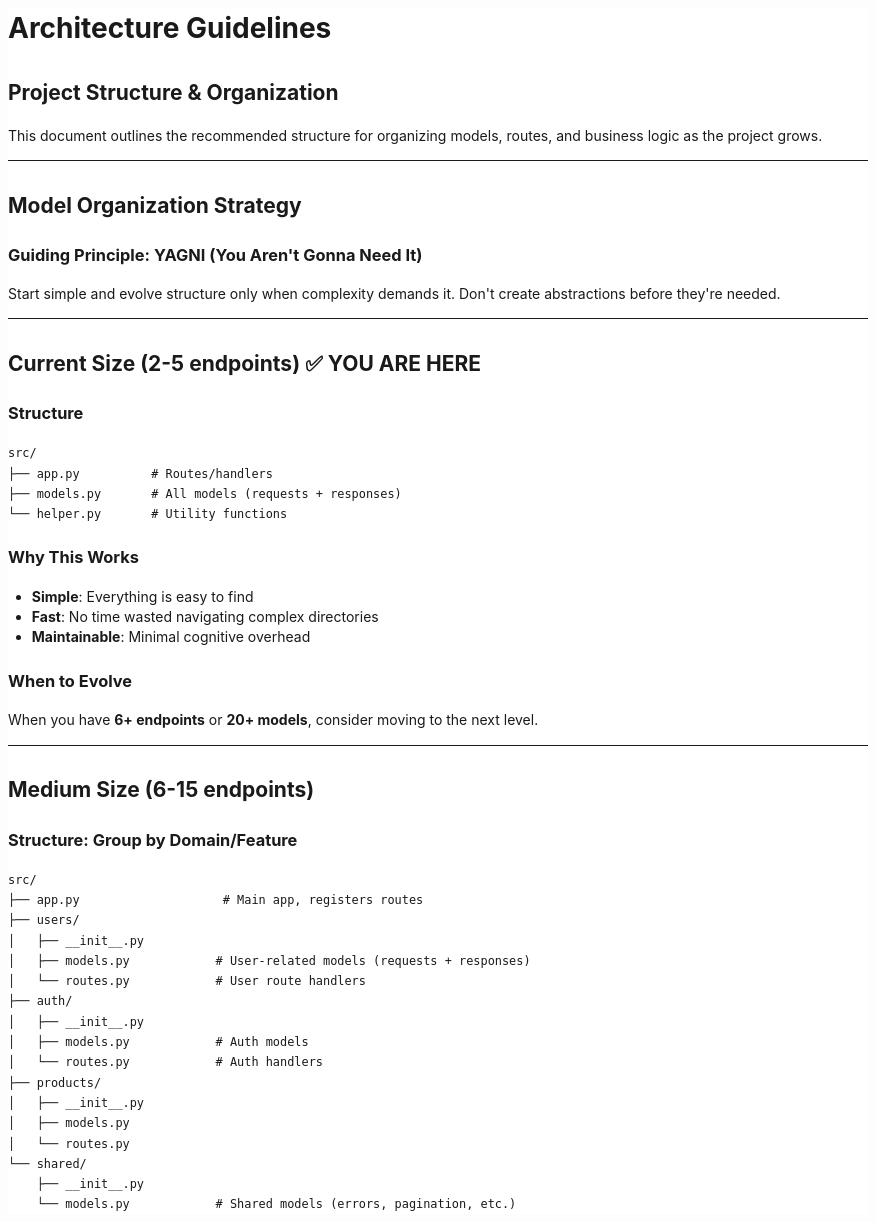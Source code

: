 # Architecture Guidelines

## Project Structure & Organization

This document outlines the recommended structure for organizing models, routes, and business logic as the project grows.

---

## Model Organization Strategy

### Guiding Principle: **YAGNI (You Aren't Gonna Need It)**

Start simple and evolve structure only when complexity demands it. Don't create abstractions before they're needed.

---

## Current Size (2-5 endpoints) ✅ **YOU ARE HERE**

### Structure
```
src/
├── app.py          # Routes/handlers
├── models.py       # All models (requests + responses)
└── helper.py       # Utility functions
```

### Why This Works
- **Simple**: Everything is easy to find
- **Fast**: No time wasted navigating complex directories
- **Maintainable**: Minimal cognitive overhead

### When to Evolve
When you have **6+ endpoints** or **20+ models**, consider moving to the next level.

---

## Medium Size (6-15 endpoints)

### Structure: Group by Domain/Feature

```
src/
├── app.py                    # Main app, registers routes
├── users/
│   ├── __init__.py
│   ├── models.py            # User-related models (requests + responses)
│   └── routes.py            # User route handlers
├── auth/
│   ├── __init__.py
│   ├── models.py            # Auth models
│   └── routes.py            # Auth handlers
├── products/
│   ├── __init__.py
│   ├── models.py
│   └── routes.py
└── shared/
    ├── __init__.py
    └── models.py            # Shared models (errors, pagination, etc.)
```